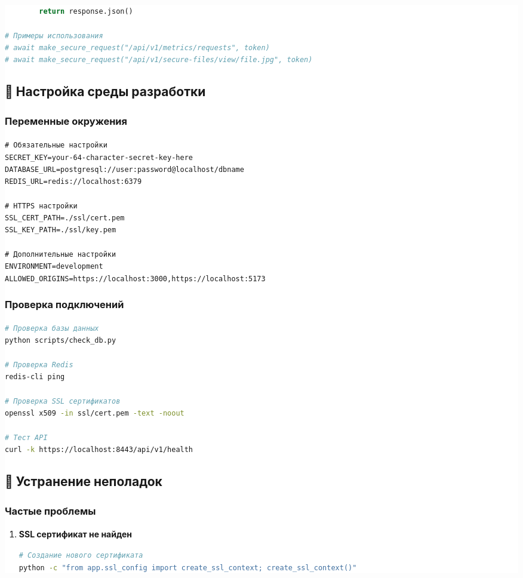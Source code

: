 ```python
        return response.json()

# Примеры использования
# await make_secure_request("/api/v1/metrics/requests", token)
# await make_secure_request("/api/v1/secure-files/view/file.jpg", token)
```

## 🔧 Настройка среды разработки

### Переменные окружения

```env
# Обязательные настройки
SECRET_KEY=your-64-character-secret-key-here
DATABASE_URL=postgresql://user:password@localhost/dbname
REDIS_URL=redis://localhost:6379

# HTTPS настройки
SSL_CERT_PATH=./ssl/cert.pem
SSL_KEY_PATH=./ssl/key.pem

# Дополнительные настройки
ENVIRONMENT=development
ALLOWED_ORIGINS=https://localhost:3000,https://localhost:5173
```

### Проверка подключений

```bash
# Проверка базы данных
python scripts/check_db.py

# Проверка Redis
redis-cli ping

# Проверка SSL сертификатов
openssl x509 -in ssl/cert.pem -text -noout

# Тест API
curl -k https://localhost:8443/api/v1/health
```

## 🚨 Устранение неполадок

### Частые проблемы

1. **SSL сертификат не найден**
   ```bash
   # Создание нового сертификата
   python -c "from app.ssl_config import create_ssl_context; create_ssl_context()"
   ```

